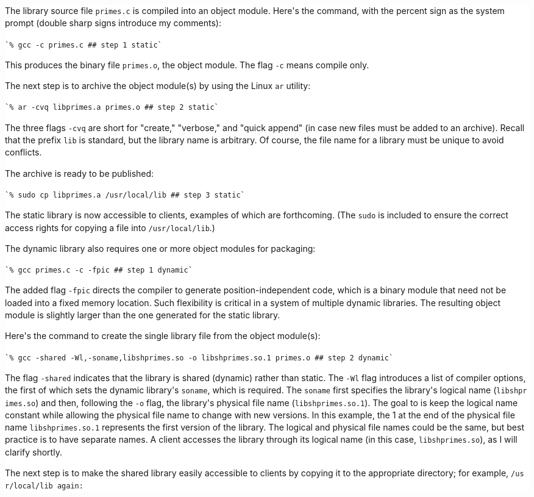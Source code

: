 The library source file `primes.c` is compiled into an object module. Here's the command, with the percent sign as the system prompt (double sharp signs introduce my comments):


```
`% gcc -c primes.c ## step 1 static`
```

This produces the binary file `primes.o`, the object module. The flag `-c` means compile only.

The next step is to archive the object module(s) by using the Linux `ar` utility:


```
`% ar -cvq libprimes.a primes.o ## step 2 static`
```

The three flags `-cvq` are short for "create," "verbose," and "quick append" (in case new files must be added to an archive). Recall that the prefix `lib` is standard, but the library name is arbitrary. Of course, the file name for a library must be unique to avoid conflicts.

The archive is ready to be published:


```
`% sudo cp libprimes.a /usr/local/lib ## step 3 static`
```

The static library is now accessible to clients, examples of which are forthcoming. (The `sudo` is included to ensure the correct access rights for copying a file into `/usr/local/lib`.)

The dynamic library also requires one or more object modules for packaging:


```
`% gcc primes.c -c -fpic ## step 1 dynamic`
```

The added flag `-fpic` directs the compiler to generate position-independent code, which is a binary module that need not be loaded into a fixed memory location. Such flexibility is critical in a system of multiple dynamic libraries. The resulting object module is slightly larger than the one generated for the static library.

Here's the command to create the single library file from the object module(s):


```
`% gcc -shared -Wl,-soname,libshprimes.so -o libshprimes.so.1 primes.o ## step 2 dynamic`
```

The flag `-shared` indicates that the library is shared (dynamic) rather than static. The `-Wl` flag introduces a list of compiler options, the first of which sets the dynamic library's `soname`, which is required. The `soname` first specifies the library's logical name (`libshprimes.so`) and then, following the `-o` flag, the library's physical file name (`libshprimes.so.1`). The goal to is keep the logical name constant while allowing the physical file name to change with new versions. In this example, the 1 at the end of the physical file name `libshprimes.so.1` represents the first version of the library. The logical and physical file names could be the same, but best practice is to have separate names. A client accesses the library through its logical name (in this case, `libshprimes.so`), as I will clarify shortly.

The next step is to make the shared library easily accessible to clients by copying it to the appropriate directory; for example, `/usr/local/lib again:`
